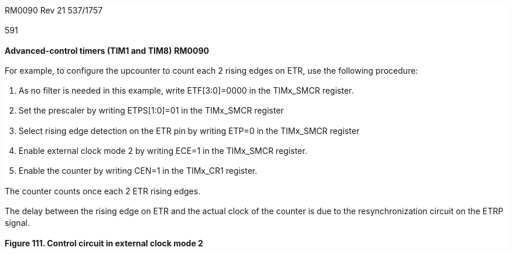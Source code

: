 



































RM0090 Rev 21 537/1757



591


**Advanced-control timers (TIM1 and TIM8)** **RM0090**


For example, to configure the upcounter to count each 2 rising edges on ETR, use the
following procedure:


1. As no filter is needed in this example, write ETF[3:0]=0000 in the TIMx_SMCR register.


2. Set the prescaler by writing ETPS[1:0]=01 in the TIMx_SMCR register


3. Select rising edge detection on the ETR pin by writing ETP=0 in the TIMx_SMCR
register


4. Enable external clock mode 2 by writing ECE=1 in the TIMx_SMCR register.


5. Enable the counter by writing CEN=1 in the TIMx_CR1 register.


The counter counts once each 2 ETR rising edges.


The delay between the rising edge on ETR and the actual clock of the counter is due to the
resynchronization circuit on the ETRP signal.


**Figure 111. Control circuit in external clock mode 2**





